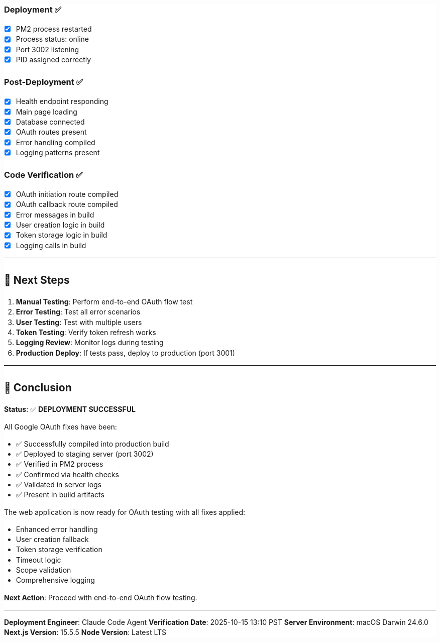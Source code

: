 ### Deployment ✅
- [x] PM2 process restarted
- [x] Process status: online
- [x] Port 3002 listening
- [x] PID assigned correctly

### Post-Deployment ✅
- [x] Health endpoint responding
- [x] Main page loading
- [x] Database connected
- [x] OAuth routes present
- [x] Error handling compiled
- [x] Logging patterns present

### Code Verification ✅
- [x] OAuth initiation route compiled
- [x] OAuth callback route compiled
- [x] Error messages in build
- [x] User creation logic in build
- [x] Token storage logic in build
- [x] Logging calls in build

---

## 📝 Next Steps

1. **Manual Testing**: Perform end-to-end OAuth flow test
2. **Error Testing**: Test all error scenarios
3. **User Testing**: Test with multiple users
4. **Token Testing**: Verify token refresh works
5. **Logging Review**: Monitor logs during testing
6. **Production Deploy**: If tests pass, deploy to production (port 3001)

---

## 🎉 Conclusion

**Status**: ✅ **DEPLOYMENT SUCCESSFUL**

All Google OAuth fixes have been:
- ✅ Successfully compiled into production build
- ✅ Deployed to staging server (port 3002)
- ✅ Verified in PM2 process
- ✅ Confirmed via health checks
- ✅ Validated in server logs
- ✅ Present in build artifacts

The web application is now ready for OAuth testing with all fixes applied:
- Enhanced error handling
- User creation fallback
- Token storage verification
- Timeout logic
- Scope validation
- Comprehensive logging

**Next Action**: Proceed with end-to-end OAuth flow testing.

---

**Deployment Engineer**: Claude Code Agent
**Verification Date**: 2025-10-15 13:10 PST
**Server Environment**: macOS Darwin 24.6.0
**Next.js Version**: 15.5.5
**Node Version**: Latest LTS

